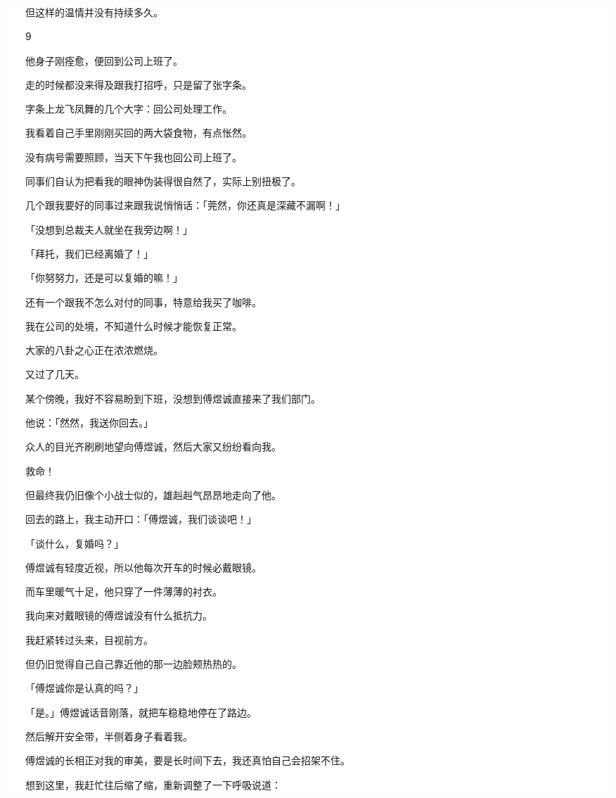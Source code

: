 &emsp;&emsp;但这样的温情并没有持续多久。  
  
&emsp;&emsp;9  
  
&emsp;&emsp;他身子刚痊愈，便回到公司上班了。  
  
&emsp;&emsp;走的时候都没来得及跟我打招呼，只是留了张字条。  
  
&emsp;&emsp;字条上龙飞凤舞的几个大字：回公司处理工作。  
  
&emsp;&emsp;我看着自己手里刚刚买回的两大袋食物，有点怅然。  
  
&emsp;&emsp;没有病号需要照顾，当天下午我也回公司上班了。  
  
&emsp;&emsp;同事们自认为把看我的眼神伪装得很自然了，实际上别扭极了。  
  
&emsp;&emsp;几个跟我要好的同事过来跟我说悄悄话：「莞然，你还真是深藏不漏啊！」  
  
&emsp;&emsp;「没想到总裁夫人就坐在我旁边啊！」  
  
&emsp;&emsp;「拜托，我们已经离婚了！」  
  
&emsp;&emsp;「你努努力，还是可以复婚的嘛！」  
  
&emsp;&emsp;还有一个跟我不怎么对付的同事，特意给我买了咖啡。  
  
&emsp;&emsp;我在公司的处境，不知道什么时候才能恢复正常。  
  
&emsp;&emsp;大家的八卦之心正在浓浓燃烧。  
  
&emsp;&emsp;又过了几天。  
  
&emsp;&emsp;某个傍晚，我好不容易盼到下班，没想到傅煜诚直接来了我们部门。  
  
&emsp;&emsp;他说：「然然，我送你回去。」  
  
&emsp;&emsp;众人的目光齐刷刷地望向傅煜诚，然后大家又纷纷看向我。  
  
&emsp;&emsp;救命！  
  
&emsp;&emsp;但最终我仍旧像个小战士似的，雄赳赳气昂昂地走向了他。  
  
&emsp;&emsp;回去的路上，我主动开口：「傅煜诚，我们谈谈吧！」  
  
&emsp;&emsp;「谈什么，复婚吗？」  
  
&emsp;&emsp;傅煜诚有轻度近视，所以他每次开车的时候必戴眼镜。  
  
&emsp;&emsp;而车里暖气十足，他只穿了一件薄薄的衬衣。  
  
&emsp;&emsp;我向来对戴眼镜的傅煜诚没有什么抵抗力。  
  
&emsp;&emsp;我赶紧转过头来，目视前方。  
  
&emsp;&emsp;但仍旧觉得自己自己靠近他的那一边脸颊热热的。  
  
&emsp;&emsp;「傅煜诚你是认真的吗？」  
  
&emsp;&emsp;「是。」傅煜诚话音刚落，就把车稳稳地停在了路边。  
  
&emsp;&emsp;然后解开安全带，半侧着身子看着我。  
  
&emsp;&emsp;傅煜诚的长相正对我的审美，要是长时间下去，我还真怕自己会招架不住。  
  
&emsp;&emsp;想到这里，我赶忙往后缩了缩，重新调整了一下呼吸说道：  
  